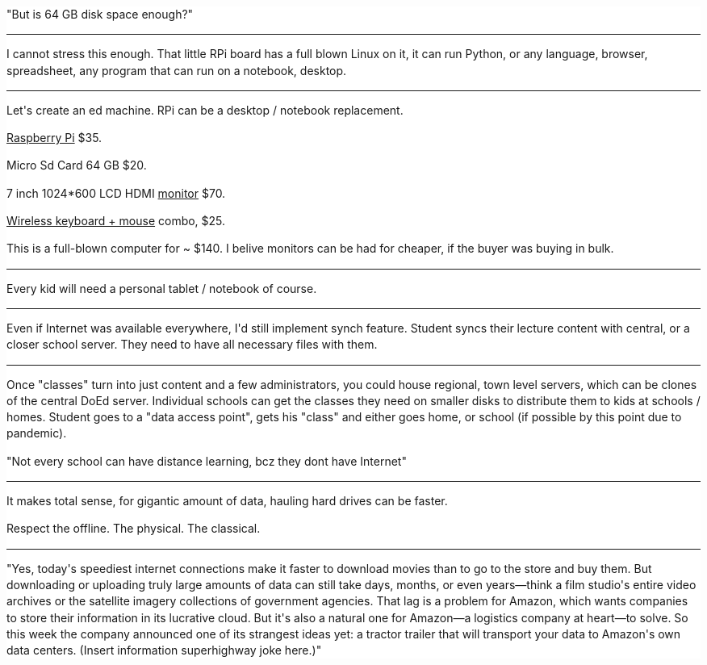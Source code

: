 "But is 64 GB disk space enough?"

---

I cannot stress this enough. That little RPi board has a full blown
Linux on it, it can run Python, or any language, browser, spreadsheet,
any program that can run on a notebook, desktop.

---

Let's create an ed machine. RPi can be a desktop / notebook replacement. 

[Raspberry Pi](https://www.raspberrypi.org/blog/raspberry-pi-4-on-sale-now-from-35/) $35.

Micro Sd Card 64 GB $20.

7 inch 1024*600 LCD HDMI [monitor](https://www.amazon.com/Raspberry-Inch-Monitor-HDMI-SunFounder/dp/B01J51CXU4) $70.

[Wireless keyboard + mouse](https://www.bestbuy.com/site/logitech-k400-plus-wireless-keyboard-black/7575039.p?skuId=7575039)
combo, $25.

This is a full-blown computer for ~ $140. I belive monitors can be had
for cheaper, if the buyer was buying in bulk.

---

Every kid will need a personal tablet / notebook of course.

---

Even if Internet was available everywhere, I'd still implement synch
feature. Student syncs their lecture content with central, or a closer
school server. They need to have all necessary files with them.

---

Once "classes" turn into just content and a few administrators, you
could house regional, town level servers, which can be clones of the
central DoEd server. Individual schools can get the classes they need
on smaller disks to distribute them to kids at schools /
homes. Student goes to a "data access point", gets his "class" and
either goes home, or school (if possible by this point due to
pandemic).

"Not every school can have distance learning, bcz they dont have Internet"

---

It makes total sense, for gigantic amount of data, hauling hard drives
can be faster.

Respect the offline. The physical. The classical.

---

"Yes, today's speediest internet connections make it faster to download
movies than to go to the store and buy them. But downloading or
uploading truly large amounts of data can still take days, months, or
even years—think a film studio's entire video archives or the
satellite imagery collections of government agencies. That lag is a
problem for Amazon, which wants companies to store their information
in its lucrative cloud. But it's also a natural one for Amazon—a
logistics company at heart—to solve. So this week the company
announced one of its strangest ideas yet: a tractor trailer that will
transport your data to Amazon's own data centers. (Insert information
superhighway joke here.)"
